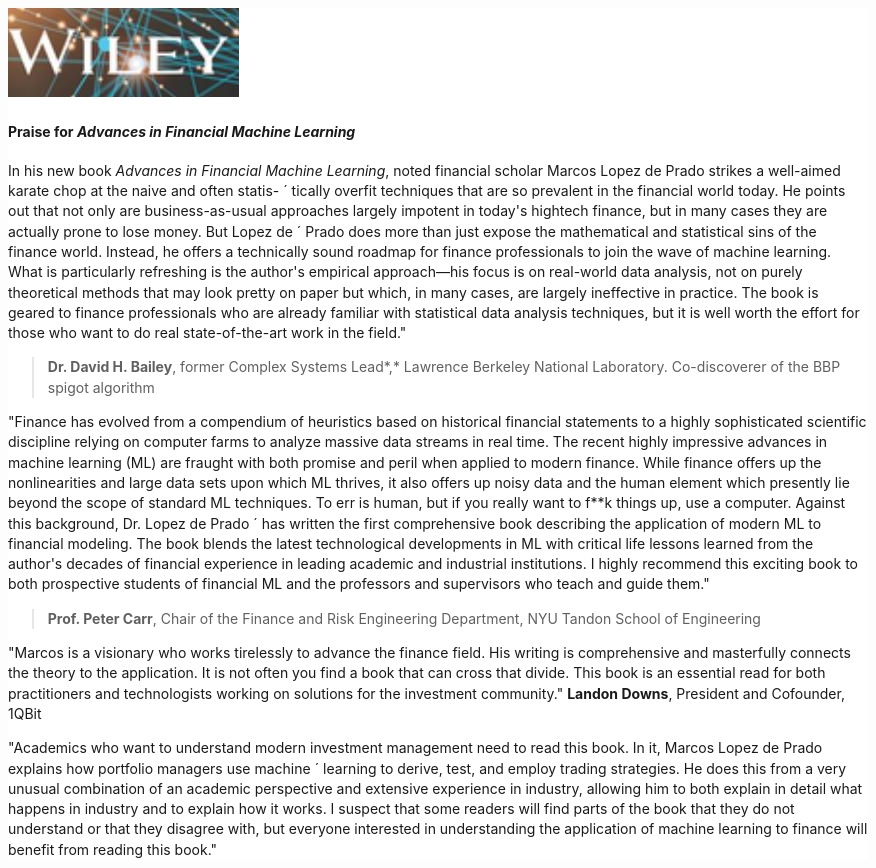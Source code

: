 ![](_page_0_Picture_2.jpeg)

#### **Praise for** *Advances in Financial Machine Learning*

In his new book *Advances in Financial Machine Learning*, noted financial scholar Marcos Lopez de Prado strikes a well-aimed karate chop at the naive and often statis- ´ tically overfit techniques that are so prevalent in the financial world today. He points out that not only are business-as-usual approaches largely impotent in today's hightech finance, but in many cases they are actually prone to lose money. But Lopez de ´ Prado does more than just expose the mathematical and statistical sins of the finance world. Instead, he offers a technically sound roadmap for finance professionals to join the wave of machine learning. What is particularly refreshing is the author's empirical approach—his focus is on real-world data analysis, not on purely theoretical methods that may look pretty on paper but which, in many cases, are largely ineffective in practice. The book is geared to finance professionals who are already familiar with statistical data analysis techniques, but it is well worth the effort for those who want to do real state-of-the-art work in the field."

> **Dr. David H. Bailey**, former Complex Systems Lead*,* Lawrence Berkeley National Laboratory. Co-discoverer of the BBP spigot algorithm

"Finance has evolved from a compendium of heuristics based on historical financial statements to a highly sophisticated scientific discipline relying on computer farms to analyze massive data streams in real time. The recent highly impressive advances in machine learning (ML) are fraught with both promise and peril when applied to modern finance. While finance offers up the nonlinearities and large data sets upon which ML thrives, it also offers up noisy data and the human element which presently lie beyond the scope of standard ML techniques. To err is human, but if you really want to f\*\*k things up, use a computer. Against this background, Dr. Lopez de Prado ´ has written the first comprehensive book describing the application of modern ML to financial modeling. The book blends the latest technological developments in ML with critical life lessons learned from the author's decades of financial experience in leading academic and industrial institutions. I highly recommend this exciting book to both prospective students of financial ML and the professors and supervisors who teach and guide them."

> **Prof. Peter Carr**, Chair of the Finance and Risk Engineering Department, NYU Tandon School of Engineering

"Marcos is a visionary who works tirelessly to advance the finance field. His writing is comprehensive and masterfully connects the theory to the application. It is not often you find a book that can cross that divide. This book is an essential read for both practitioners and technologists working on solutions for the investment community." **Landon Downs**, President and Cofounder, 1QBit

"Academics who want to understand modern investment management need to read this book. In it, Marcos Lopez de Prado explains how portfolio managers use machine ´ learning to derive, test, and employ trading strategies. He does this from a very unusual combination of an academic perspective and extensive experience in industry, allowing him to both explain in detail what happens in industry and to explain how it works. I suspect that some readers will find parts of the book that they do not understand or that they disagree with, but everyone interested in understanding the application of machine learning to finance will benefit from reading this book."
